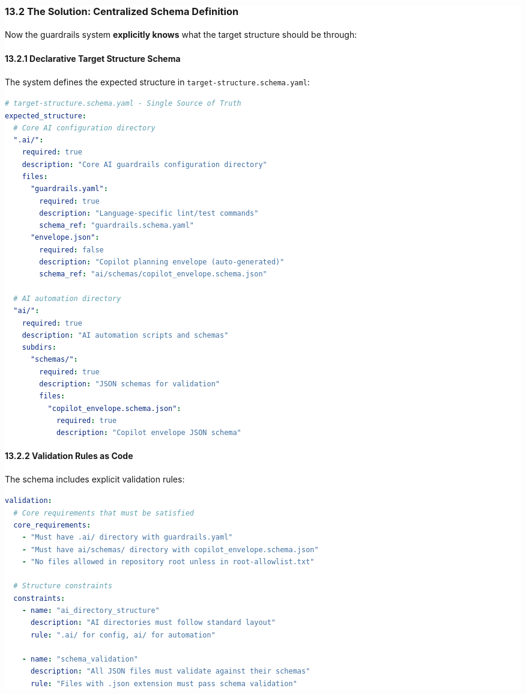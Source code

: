 ### 13.2 The Solution: Centralized Schema Definition

Now the guardrails system **explicitly knows** what the target structure should be through:

#### 13.2.1 Declarative Target Structure Schema

The system defines the expected structure in `target-structure.schema.yaml`:

```yaml
# target-structure.schema.yaml - Single Source of Truth
expected_structure:
  # Core AI configuration directory
  ".ai/":
    required: true
    description: "Core AI guardrails configuration directory"
    files:
      "guardrails.yaml":
        required: true
        description: "Language-specific lint/test commands"
        schema_ref: "guardrails.schema.yaml"
      "envelope.json":
        required: false
        description: "Copilot planning envelope (auto-generated)"
        schema_ref: "ai/schemas/copilot_envelope.schema.json"

  # AI automation directory
  "ai/":
    required: true
    description: "AI automation scripts and schemas"
    subdirs:
      "schemas/":
        required: true
        description: "JSON schemas for validation"
        files:
          "copilot_envelope.schema.json":
            required: true
            description: "Copilot envelope JSON schema"
```

#### 13.2.2 Validation Rules as Code

The schema includes explicit validation rules:

```yaml
validation:
  # Core requirements that must be satisfied
  core_requirements:
    - "Must have .ai/ directory with guardrails.yaml"
    - "Must have ai/schemas/ directory with copilot_envelope.schema.json"
    - "No files allowed in repository root unless in root-allowlist.txt"

  # Structure constraints
  constraints:
    - name: "ai_directory_structure"
      description: "AI directories must follow standard layout"
      rule: ".ai/ for config, ai/ for automation"

    - name: "schema_validation"
      description: "All JSON files must validate against their schemas"
      rule: "Files with .json extension must pass schema validation"
```
